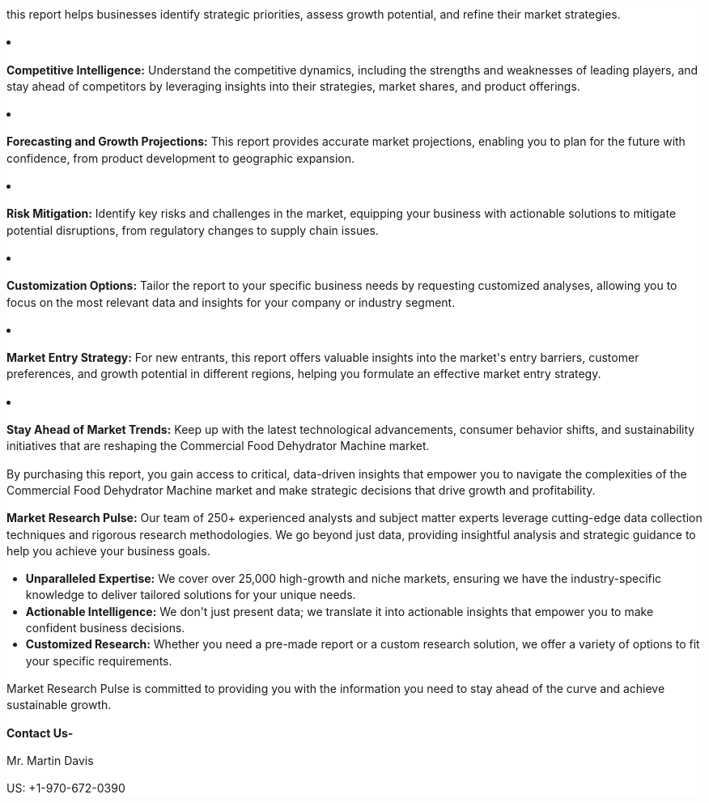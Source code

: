 this report helps businesses identify strategic priorities, assess growth potential, and refine their market strategies.</p></li><li><p><strong>Competitive Intelligence:</strong> Understand the competitive dynamics, including the strengths and weaknesses of leading players, and stay ahead of competitors by leveraging insights into their strategies, market shares, and product offerings.</p></li><li><p><strong>Forecasting and Growth Projections:</strong> This report provides accurate market projections, enabling you to plan for the future with confidence, from product development to geographic expansion.</p></li><li><p><strong>Risk Mitigation:</strong> Identify key risks and challenges in the market, equipping your business with actionable solutions to mitigate potential disruptions, from regulatory changes to supply chain issues.</p></li><li><p><strong>Customization Options:</strong> Tailor the report to your specific business needs by requesting customized analyses, allowing you to focus on the most relevant data and insights for your company or industry segment.</p></li><li><p><strong>Market Entry Strategy:</strong> For new entrants, this report offers valuable insights into the market's entry barriers, customer preferences, and growth potential in different regions, helping you formulate an effective market entry strategy.</p></li><li><p><strong>Stay Ahead of Market Trends:</strong> Keep up with the latest technological advancements, consumer behavior shifts, and sustainability initiatives that are reshaping the Commercial Food Dehydrator Machine market.</p></li></ol><p>By purchasing this report, you gain access to critical, data-driven insights that empower you to navigate the complexities of the Commercial Food Dehydrator Machine market and make strategic decisions that drive growth and profitability.</p><p><strong>Market Research Pulse:</strong>&nbsp;Our team of 250+ experienced analysts and subject matter experts leverage cutting-edge data collection techniques and rigorous research methodologies. We go beyond just data, providing insightful analysis and strategic guidance to help you achieve your business goals.</p><ul><li><strong>Unparalleled Expertise:</strong>&nbsp;We cover over 25,000 high-growth and niche markets, ensuring we have the industry-specific knowledge to deliver tailored solutions for your unique needs.</li><li><strong>Actionable Intelligence:</strong>&nbsp;We don't just present data; we translate it into actionable insights that empower you to make confident business decisions.</li><li><strong>Customized Research:</strong>&nbsp;Whether you need a pre-made report or a custom research solution, we offer a variety of options to fit your specific requirements.</li></ul><p>Market Research Pulse is committed to providing you with the information you need to stay ahead of the curve and achieve sustainable growth.</p><p><strong>Contact Us-</strong></p><p>Mr. Martin Davis</p><p>US: +1-970-672-0390</p>
